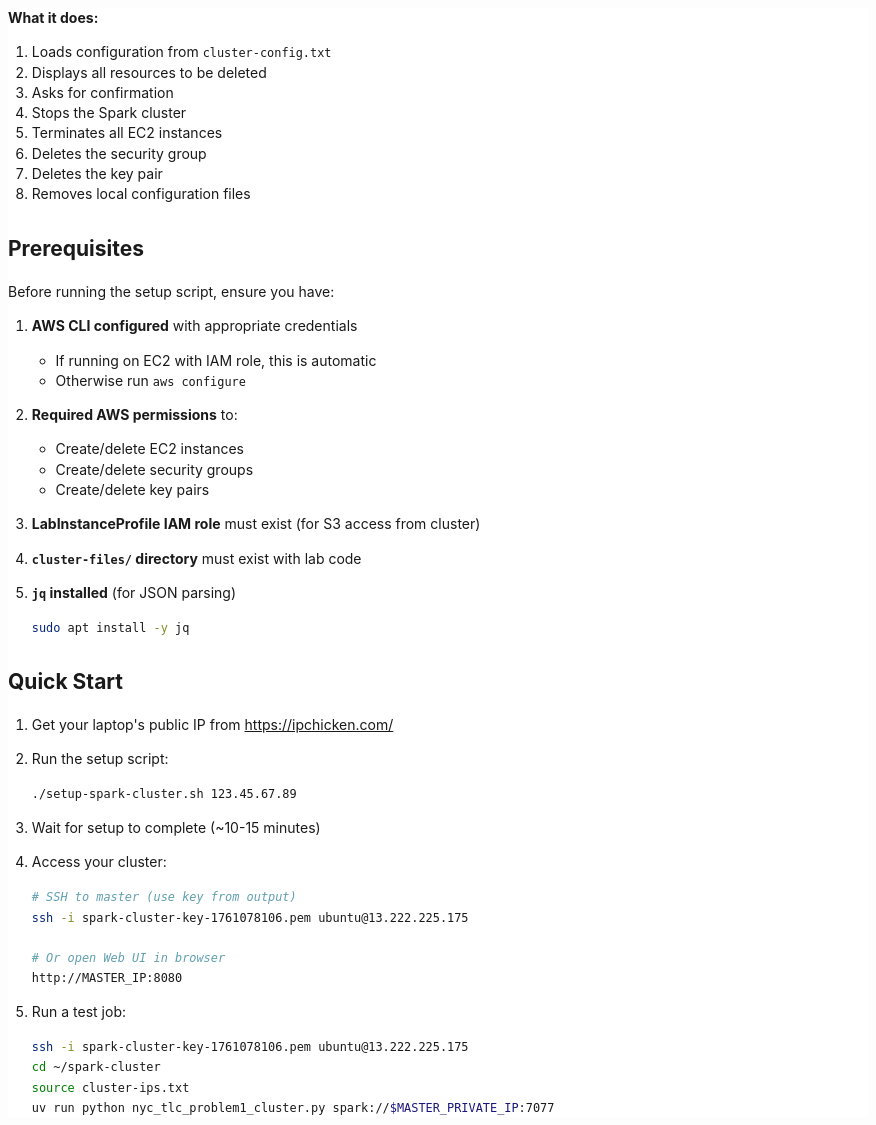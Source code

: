 **What it does:**
1. Loads configuration from `cluster-config.txt`
2. Displays all resources to be deleted
3. Asks for confirmation
4. Stops the Spark cluster
5. Terminates all EC2 instances
6. Deletes the security group
7. Deletes the key pair
8. Removes local configuration files

## Prerequisites

Before running the setup script, ensure you have:

1. **AWS CLI configured** with appropriate credentials
   - If running on EC2 with IAM role, this is automatic
   - Otherwise run `aws configure`

2. **Required AWS permissions** to:
   - Create/delete EC2 instances
   - Create/delete security groups
   - Create/delete key pairs

3. **LabInstanceProfile IAM role** must exist (for S3 access from cluster)

4. **`cluster-files/` directory** must exist with lab code

5. **`jq` installed** (for JSON parsing)
   ```bash
   sudo apt install -y jq
   ```

## Quick Start

1. Get your laptop's public IP from https://ipchicken.com/

2. Run the setup script:
   ```bash
   ./setup-spark-cluster.sh 123.45.67.89
   ```

3. Wait for setup to complete (~10-15 minutes)

4. Access your cluster:
   ```bash
   # SSH to master (use key from output)
   ssh -i spark-cluster-key-1761078106.pem ubuntu@13.222.225.175

   # Or open Web UI in browser
   http://MASTER_IP:8080
   ```

5. Run a test job:
   ```bash
   ssh -i spark-cluster-key-1761078106.pem ubuntu@13.222.225.175
   cd ~/spark-cluster
   source cluster-ips.txt
   uv run python nyc_tlc_problem1_cluster.py spark://$MASTER_PRIVATE_IP:7077
   ```
